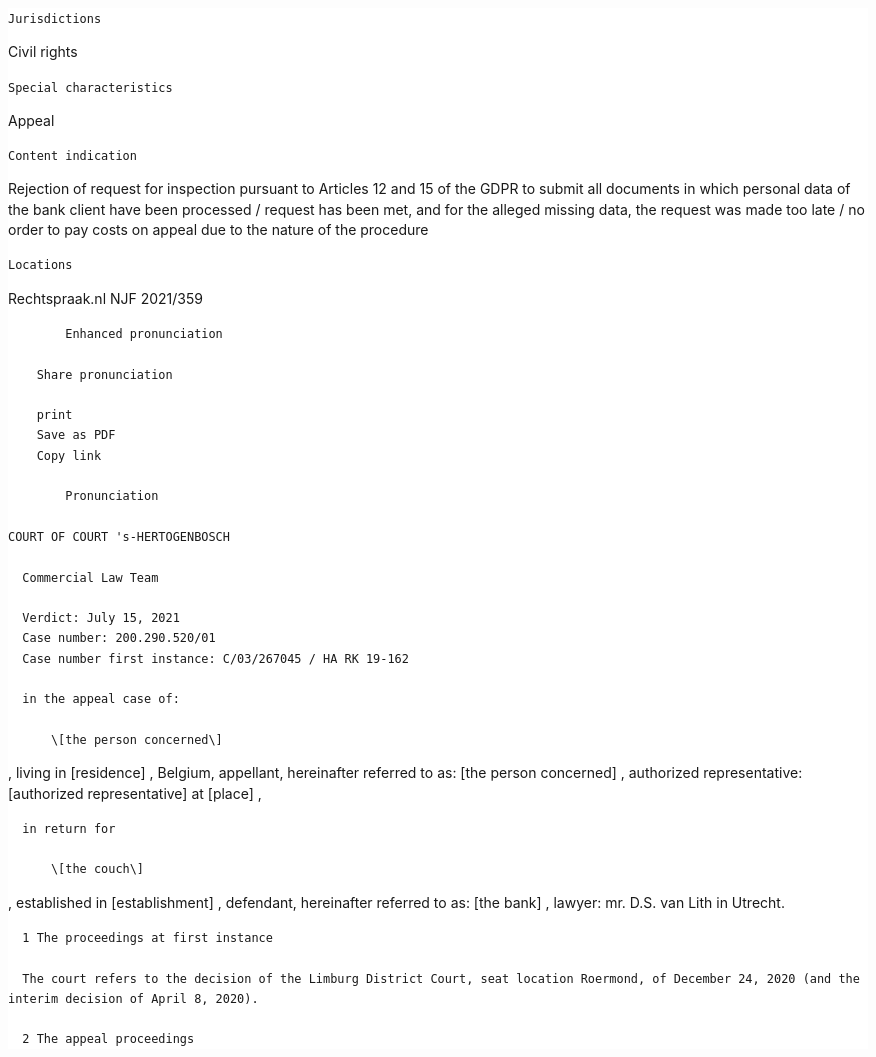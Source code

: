     Jurisdictions

Civil rights

    Special characteristics

Appeal

    Content indication

Rejection of request for inspection pursuant to Articles 12 and 15 of the GDPR to submit all documents in which personal data of the bank client have been processed / request has been met, and for the alleged missing data, the request was made too late / no order to pay costs on appeal due to the nature of the procedure

    Locations

Rechtspraak.nl
NJF 2021/359

            Enhanced pronunciation

        Share pronunciation

        print
        Save as PDF
        Copy link

            Pronunciation

    COURT OF COURT 's-HERTOGENBOSCH

      Commercial Law Team

      Verdict: July 15, 2021
      Case number: 200.290.520/01
      Case number first instance: C/03/267045 / HA RK 19-162

      in the appeal case of:

          \[the person concerned\]
, living in \[residence\] , Belgium,
      appellant,
      hereinafter referred to as: \[the person concerned\] ,
      authorized representative: \[authorized representative\] at \[place\] ,

      in return for

          \[the couch\]
, established in \[establishment\] ,
      defendant,
      hereinafter referred to as: \[the bank\] ,
      lawyer: mr. D.S. van Lith in Utrecht.

      1 The proceedings at first instance

      The court refers to the decision of the Limburg District Court, seat location Roermond, of December 24, 2020 (and the interim decision of April 8, 2020).

      2 The appeal proceedings

